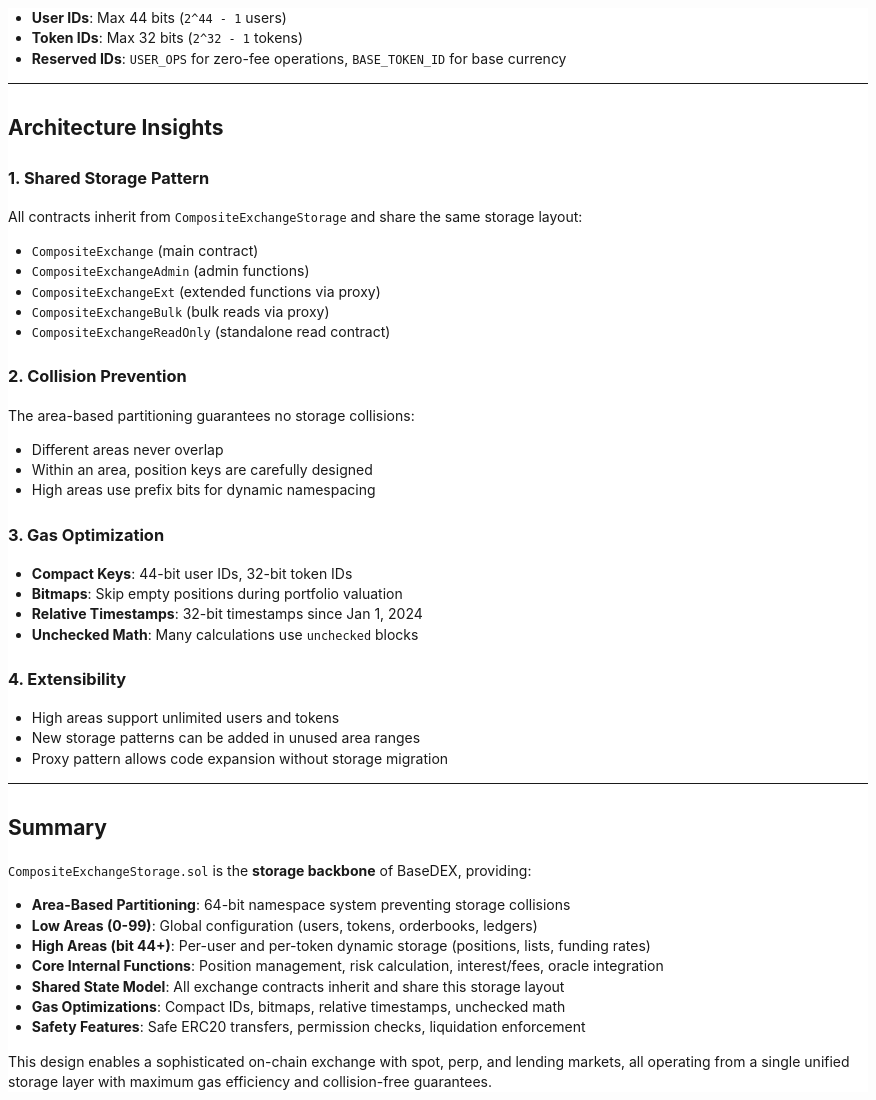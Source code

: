 
- **User IDs**: Max 44 bits (`2^44 - 1` users)
- **Token IDs**: Max 32 bits (`2^32 - 1` tokens)
- **Reserved IDs**: `USER_OPS` for zero-fee operations, `BASE_TOKEN_ID` for base currency

---

## **Architecture Insights**

### **1. Shared Storage Pattern**
All contracts inherit from `CompositeExchangeStorage` and share the same storage layout:
- `CompositeExchange` (main contract)
- `CompositeExchangeAdmin` (admin functions)
- `CompositeExchangeExt` (extended functions via proxy)
- `CompositeExchangeBulk` (bulk reads via proxy)
- `CompositeExchangeReadOnly` (standalone read contract)

### **2. Collision Prevention**
The area-based partitioning guarantees no storage collisions:
- Different areas never overlap
- Within an area, position keys are carefully designed
- High areas use prefix bits for dynamic namespacing

### **3. Gas Optimization**
- **Compact Keys**: 44-bit user IDs, 32-bit token IDs
- **Bitmaps**: Skip empty positions during portfolio valuation
- **Relative Timestamps**: 32-bit timestamps since Jan 1, 2024
- **Unchecked Math**: Many calculations use `unchecked` blocks

### **4. Extensibility**
- High areas support unlimited users and tokens
- New storage patterns can be added in unused area ranges
- Proxy pattern allows code expansion without storage migration

---

## **Summary**

`CompositeExchangeStorage.sol` is the **storage backbone** of BaseDEX, providing:

- **Area-Based Partitioning**: 64-bit namespace system preventing storage collisions
- **Low Areas (0-99)**: Global configuration (users, tokens, orderbooks, ledgers)
- **High Areas (bit 44+)**: Per-user and per-token dynamic storage (positions, lists, funding rates)
- **Core Internal Functions**: Position management, risk calculation, interest/fees, oracle integration
- **Shared State Model**: All exchange contracts inherit and share this storage layout
- **Gas Optimizations**: Compact IDs, bitmaps, relative timestamps, unchecked math
- **Safety Features**: Safe ERC20 transfers, permission checks, liquidation enforcement

This design enables a sophisticated on-chain exchange with spot, perp, and lending markets, all operating from a single unified storage layer with maximum gas efficiency and collision-free guarantees.